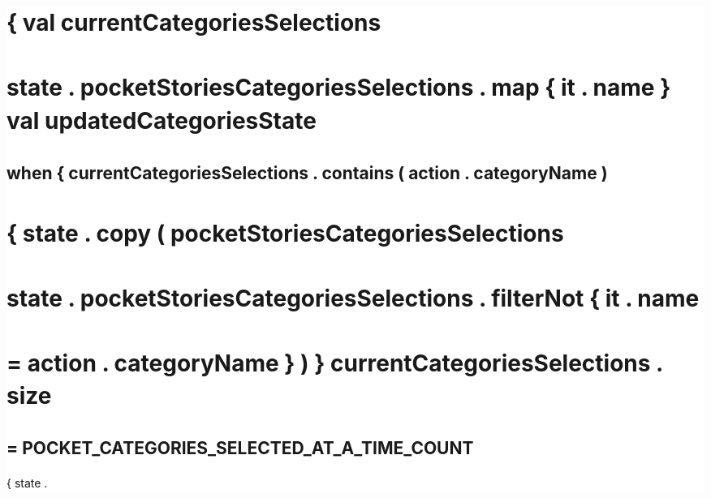 {
val
currentCategoriesSelections
=
state
.
pocketStoriesCategoriesSelections
.
map
{
it
.
name
}
val
updatedCategoriesState
=
when
{
currentCategoriesSelections
.
contains
(
action
.
categoryName
)
-
>
{
state
.
copy
(
pocketStoriesCategoriesSelections
=
state
.
pocketStoriesCategoriesSelections
.
filterNot
{
it
.
name
=
=
action
.
categoryName
}
)
}
currentCategoriesSelections
.
size
=
=
POCKET_CATEGORIES_SELECTED_AT_A_TIME_COUNT
-
>
{
state
.